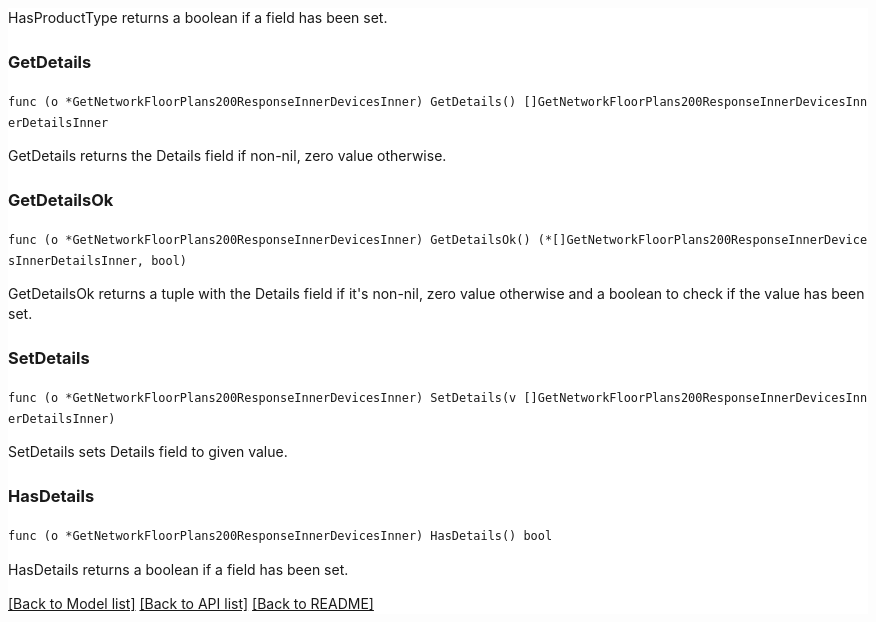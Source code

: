 HasProductType returns a boolean if a field has been set.

### GetDetails

`func (o *GetNetworkFloorPlans200ResponseInnerDevicesInner) GetDetails() []GetNetworkFloorPlans200ResponseInnerDevicesInnerDetailsInner`

GetDetails returns the Details field if non-nil, zero value otherwise.

### GetDetailsOk

`func (o *GetNetworkFloorPlans200ResponseInnerDevicesInner) GetDetailsOk() (*[]GetNetworkFloorPlans200ResponseInnerDevicesInnerDetailsInner, bool)`

GetDetailsOk returns a tuple with the Details field if it's non-nil, zero value otherwise
and a boolean to check if the value has been set.

### SetDetails

`func (o *GetNetworkFloorPlans200ResponseInnerDevicesInner) SetDetails(v []GetNetworkFloorPlans200ResponseInnerDevicesInnerDetailsInner)`

SetDetails sets Details field to given value.

### HasDetails

`func (o *GetNetworkFloorPlans200ResponseInnerDevicesInner) HasDetails() bool`

HasDetails returns a boolean if a field has been set.


[[Back to Model list]](../README.md#documentation-for-models) [[Back to API list]](../README.md#documentation-for-api-endpoints) [[Back to README]](../README.md)


